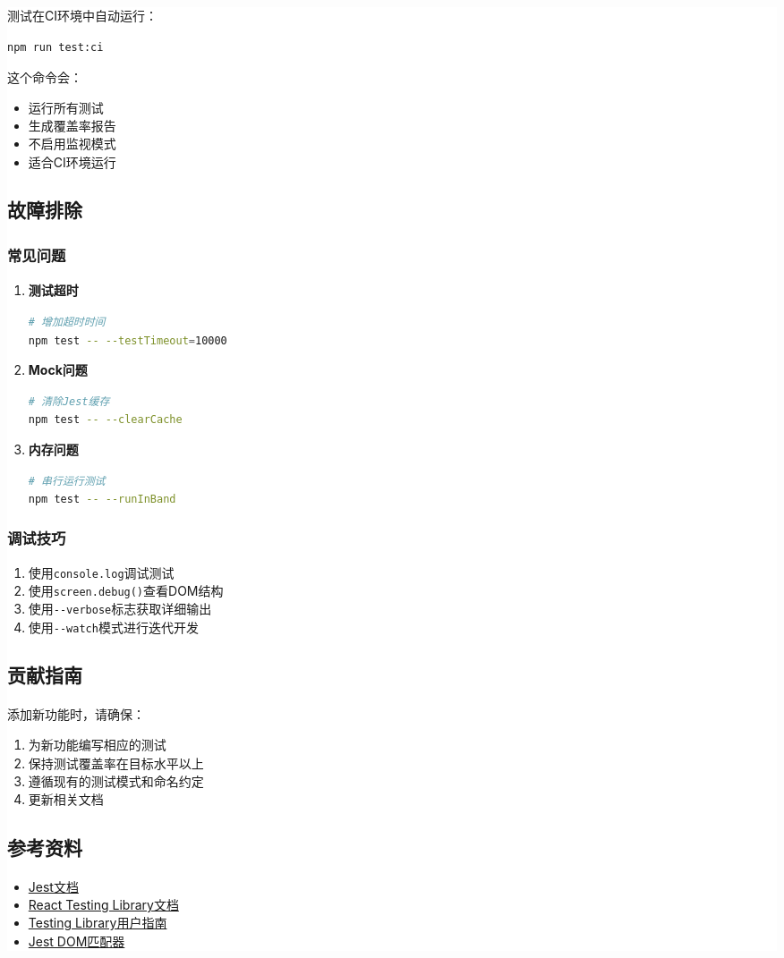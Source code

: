 测试在CI环境中自动运行：

```bash
npm run test:ci
```

这个命令会：
- 运行所有测试
- 生成覆盖率报告
- 不启用监视模式
- 适合CI环境运行

## 故障排除

### 常见问题

1. **测试超时**
   ```bash
   # 增加超时时间
   npm test -- --testTimeout=10000
   ```

2. **Mock问题**
   ```bash
   # 清除Jest缓存
   npm test -- --clearCache
   ```

3. **内存问题**
   ```bash
   # 串行运行测试
   npm test -- --runInBand
   ```

### 调试技巧

1. 使用`console.log`调试测试
2. 使用`screen.debug()`查看DOM结构
3. 使用`--verbose`标志获取详细输出
4. 使用`--watch`模式进行迭代开发

## 贡献指南

添加新功能时，请确保：

1. 为新功能编写相应的测试
2. 保持测试覆盖率在目标水平以上
3. 遵循现有的测试模式和命名约定
4. 更新相关文档

## 参考资料

- [Jest文档](https://jestjs.io/docs/getting-started)
- [React Testing Library文档](https://testing-library.com/docs/react-testing-library/intro/)
- [Testing Library用户指南](https://testing-library.com/docs/user-event/intro)
- [Jest DOM匹配器](https://github.com/testing-library/jest-dom)
